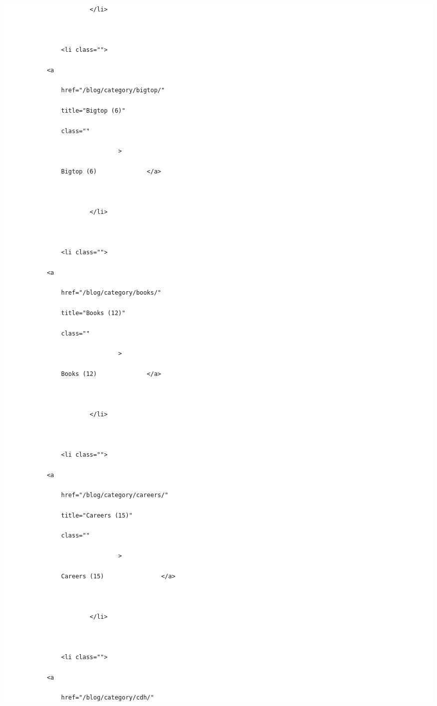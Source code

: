 
							</li>

			

					<li class="">

				<a

					href="/blog/category/bigtop/"

					title="Bigtop (6)"

					class=""

									>

					Bigtop (6)				</a>



							</li>

			

					<li class="">

				<a

					href="/blog/category/books/"

					title="Books (12)"

					class=""

									>

					Books (12)				</a>



							</li>

			

					<li class="">

				<a

					href="/blog/category/careers/"

					title="Careers (15)"

					class=""

									>

					Careers (15)				</a>



							</li>

			

					<li class="">

				<a

					href="/blog/category/cdh/"
